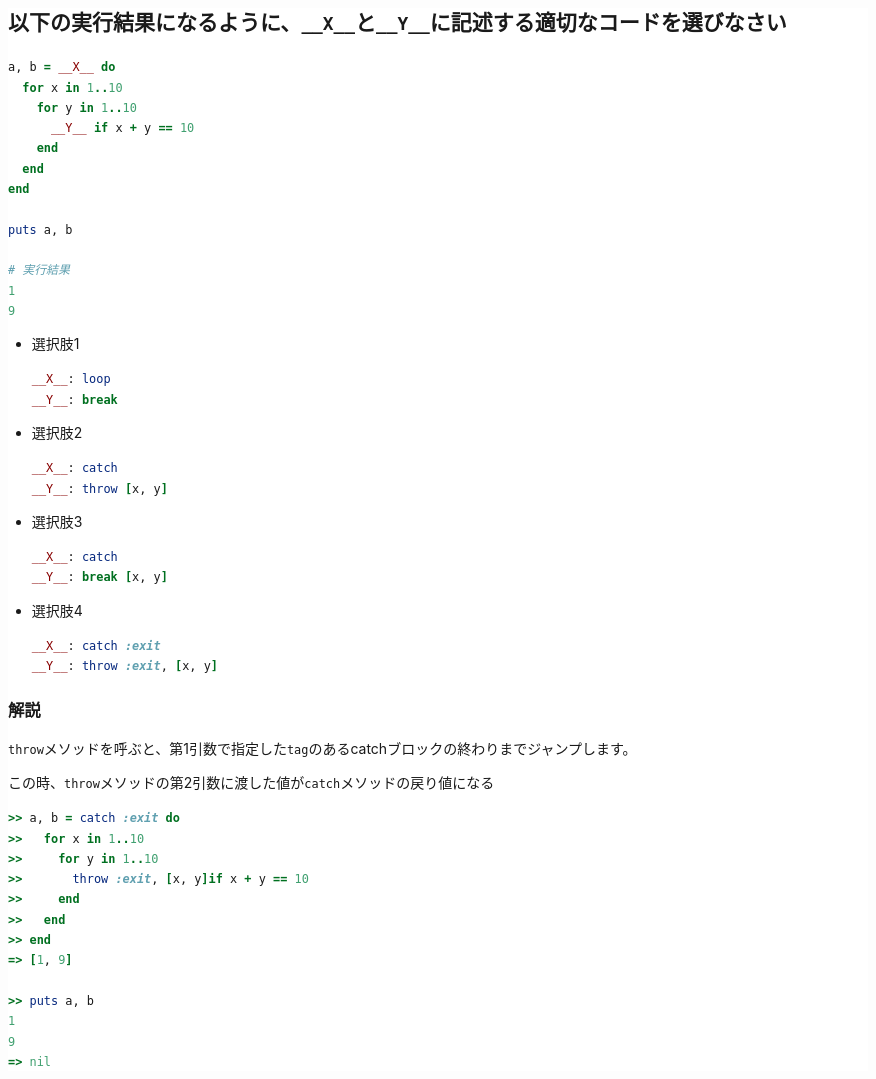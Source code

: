 

## 以下の実行結果になるように、`__X__`と`__Y__`に記述する適切なコードを選びなさい

```ruby
a, b = __X__ do
  for x in 1..10
    for y in 1..10
      __Y__ if x + y == 10
    end
  end
end

puts a, b

# 実行結果
1
9
```

* 選択肢1

  ```ruby
  __X__: loop
  __Y__: break
  ```

* 選択肢2

  ```ruby
  __X__: catch
  __Y__: throw [x, y]
  ```

* 選択肢3

  ```ruby
  __X__: catch
  __Y__: break [x, y]
  ```

* 選択肢4

  ```ruby
  __X__: catch :exit
  __Y__: throw :exit, [x, y]
  ```



### 解説

`throw`メソッドを呼ぶと、第1引数で指定した`tag`のあるcatchブロックの終わりまでジャンプします。

この時、`throw`メソッドの第2引数に渡した値が`catch`メソッドの戻り値になる

```ruby
>> a, b = catch :exit do
>>   for x in 1..10
>>     for y in 1..10
>>       throw :exit, [x, y]if x + y == 10
>>     end
>>   end
>> end
=> [1, 9]

>> puts a, b
1
9
=> nil
```
